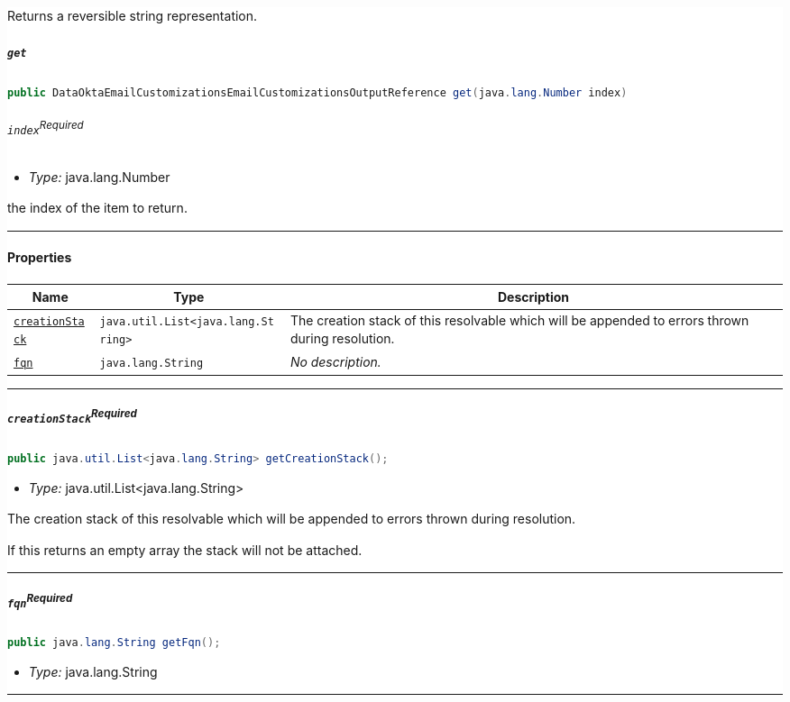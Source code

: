 Returns a reversible string representation.

##### `get` <a name="get" id="@cdktf/provider-okta.dataOktaEmailCustomizations.DataOktaEmailCustomizationsEmailCustomizationsList.get"></a>

```java
public DataOktaEmailCustomizationsEmailCustomizationsOutputReference get(java.lang.Number index)
```

###### `index`<sup>Required</sup> <a name="index" id="@cdktf/provider-okta.dataOktaEmailCustomizations.DataOktaEmailCustomizationsEmailCustomizationsList.get.parameter.index"></a>

- *Type:* java.lang.Number

the index of the item to return.

---


#### Properties <a name="Properties" id="Properties"></a>

| **Name** | **Type** | **Description** |
| --- | --- | --- |
| <code><a href="#@cdktf/provider-okta.dataOktaEmailCustomizations.DataOktaEmailCustomizationsEmailCustomizationsList.property.creationStack">creationStack</a></code> | <code>java.util.List<java.lang.String></code> | The creation stack of this resolvable which will be appended to errors thrown during resolution. |
| <code><a href="#@cdktf/provider-okta.dataOktaEmailCustomizations.DataOktaEmailCustomizationsEmailCustomizationsList.property.fqn">fqn</a></code> | <code>java.lang.String</code> | *No description.* |

---

##### `creationStack`<sup>Required</sup> <a name="creationStack" id="@cdktf/provider-okta.dataOktaEmailCustomizations.DataOktaEmailCustomizationsEmailCustomizationsList.property.creationStack"></a>

```java
public java.util.List<java.lang.String> getCreationStack();
```

- *Type:* java.util.List<java.lang.String>

The creation stack of this resolvable which will be appended to errors thrown during resolution.

If this returns an empty array the stack will not be attached.

---

##### `fqn`<sup>Required</sup> <a name="fqn" id="@cdktf/provider-okta.dataOktaEmailCustomizations.DataOktaEmailCustomizationsEmailCustomizationsList.property.fqn"></a>

```java
public java.lang.String getFqn();
```

- *Type:* java.lang.String

---
